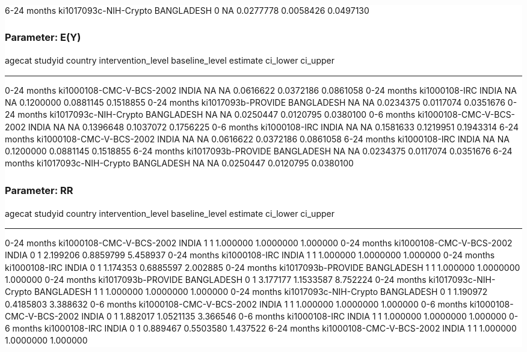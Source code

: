 6-24 months   ki1017093c-NIH-Crypto      BANGLADESH   0                    NA                0.0277778   0.0058426   0.0497130


### Parameter: E(Y)


agecat        studyid                    country      intervention_level   baseline_level     estimate    ci_lower    ci_upper
------------  -------------------------  -----------  -------------------  ---------------  ----------  ----------  ----------
0-24 months   ki1000108-CMC-V-BCS-2002   INDIA        NA                   NA                0.0616622   0.0372186   0.0861058
0-24 months   ki1000108-IRC              INDIA        NA                   NA                0.1200000   0.0881145   0.1518855
0-24 months   ki1017093b-PROVIDE         BANGLADESH   NA                   NA                0.0234375   0.0117074   0.0351676
0-24 months   ki1017093c-NIH-Crypto      BANGLADESH   NA                   NA                0.0250447   0.0120795   0.0380100
0-6 months    ki1000108-CMC-V-BCS-2002   INDIA        NA                   NA                0.1396648   0.1037072   0.1756225
0-6 months    ki1000108-IRC              INDIA        NA                   NA                0.1581633   0.1219951   0.1943314
6-24 months   ki1000108-CMC-V-BCS-2002   INDIA        NA                   NA                0.0616622   0.0372186   0.0861058
6-24 months   ki1000108-IRC              INDIA        NA                   NA                0.1200000   0.0881145   0.1518855
6-24 months   ki1017093b-PROVIDE         BANGLADESH   NA                   NA                0.0234375   0.0117074   0.0351676
6-24 months   ki1017093c-NIH-Crypto      BANGLADESH   NA                   NA                0.0250447   0.0120795   0.0380100


### Parameter: RR


agecat        studyid                    country      intervention_level   baseline_level    estimate    ci_lower   ci_upper
------------  -------------------------  -----------  -------------------  ---------------  ---------  ----------  ---------
0-24 months   ki1000108-CMC-V-BCS-2002   INDIA        1                    1                 1.000000   1.0000000   1.000000
0-24 months   ki1000108-CMC-V-BCS-2002   INDIA        0                    1                 2.199206   0.8859799   5.458937
0-24 months   ki1000108-IRC              INDIA        1                    1                 1.000000   1.0000000   1.000000
0-24 months   ki1000108-IRC              INDIA        0                    1                 1.174353   0.6885597   2.002885
0-24 months   ki1017093b-PROVIDE         BANGLADESH   1                    1                 1.000000   1.0000000   1.000000
0-24 months   ki1017093b-PROVIDE         BANGLADESH   0                    1                 3.177177   1.1533587   8.752224
0-24 months   ki1017093c-NIH-Crypto      BANGLADESH   1                    1                 1.000000   1.0000000   1.000000
0-24 months   ki1017093c-NIH-Crypto      BANGLADESH   0                    1                 1.190972   0.4185803   3.388632
0-6 months    ki1000108-CMC-V-BCS-2002   INDIA        1                    1                 1.000000   1.0000000   1.000000
0-6 months    ki1000108-CMC-V-BCS-2002   INDIA        0                    1                 1.882017   1.0521135   3.366546
0-6 months    ki1000108-IRC              INDIA        1                    1                 1.000000   1.0000000   1.000000
0-6 months    ki1000108-IRC              INDIA        0                    1                 0.889467   0.5503580   1.437522
6-24 months   ki1000108-CMC-V-BCS-2002   INDIA        1                    1                 1.000000   1.0000000   1.000000